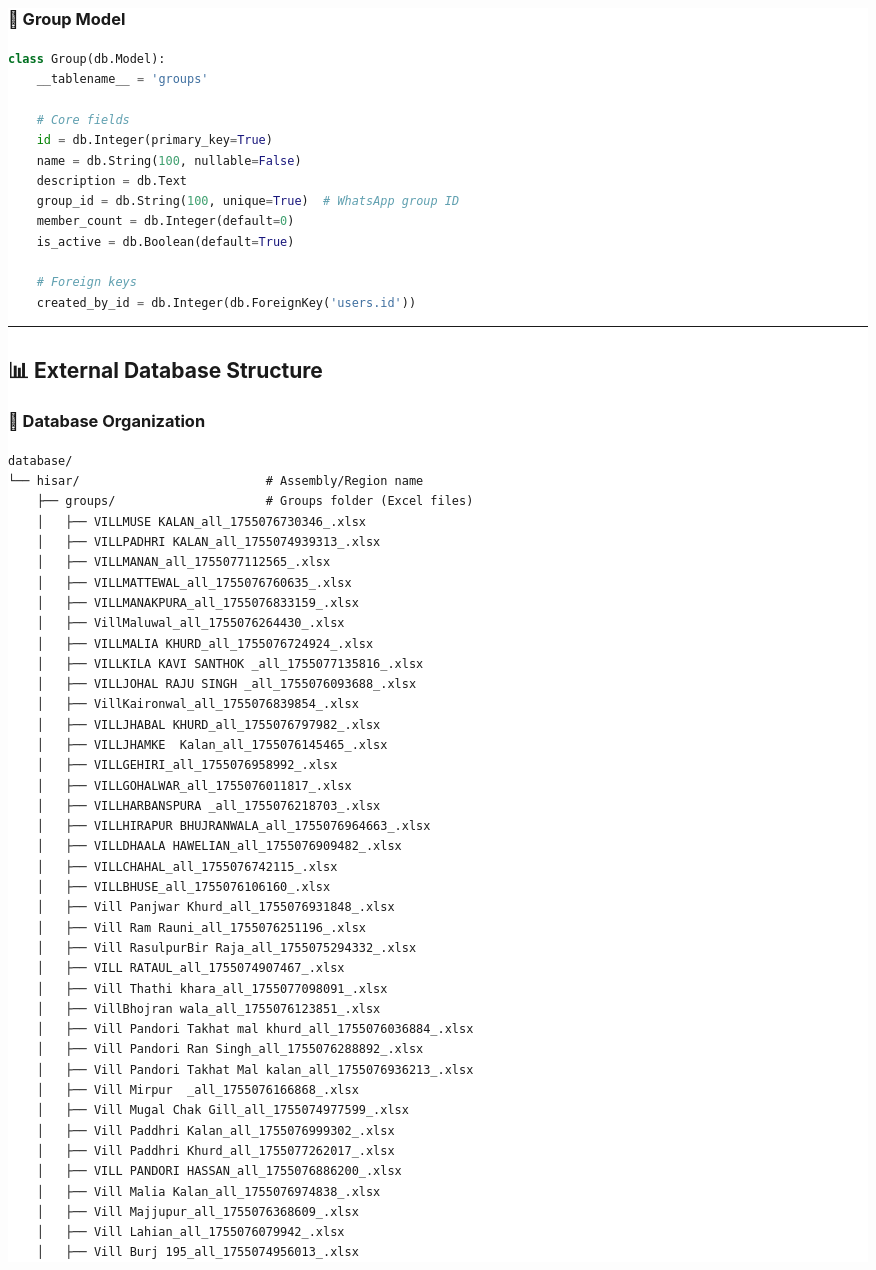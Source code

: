 ### **👥 Group Model**
```python
class Group(db.Model):
    __tablename__ = 'groups'
    
    # Core fields
    id = db.Integer(primary_key=True)
    name = db.String(100, nullable=False)
    description = db.Text
    group_id = db.String(100, unique=True)  # WhatsApp group ID
    member_count = db.Integer(default=0)
    is_active = db.Boolean(default=True)
    
    # Foreign keys
    created_by_id = db.Integer(db.ForeignKey('users.id'))
```

---

## 📊 **External Database Structure**

### **📁 Database Organization**
```
database/
└── hisar/                          # Assembly/Region name
    ├── groups/                     # Groups folder (Excel files)
    │   ├── VILLMUSE KALAN_all_1755076730346_.xlsx
    │   ├── VILLPADHRI KALAN_all_1755074939313_.xlsx
    │   ├── VILLMANAN_all_1755077112565_.xlsx
    │   ├── VILLMATTEWAL_all_1755076760635_.xlsx
    │   ├── VILLMANAKPURA_all_1755076833159_.xlsx
    │   ├── VillMaluwal_all_1755076264430_.xlsx
    │   ├── VILLMALIA KHURD_all_1755076724924_.xlsx
    │   ├── VILLKILA KAVI SANTHOK _all_1755077135816_.xlsx
    │   ├── VILLJOHAL RAJU SINGH _all_1755076093688_.xlsx
    │   ├── VillKaironwal_all_1755076839854_.xlsx
    │   ├── VILLJHABAL KHURD_all_1755076797982_.xlsx
    │   ├── VILLJHAMKE  Kalan_all_1755076145465_.xlsx
    │   ├── VILLGEHIRI_all_1755076958992_.xlsx
    │   ├── VILLGOHALWAR_all_1755076011817_.xlsx
    │   ├── VILLHARBANSPURA _all_1755076218703_.xlsx
    │   ├── VILLHIRAPUR BHUJRANWALA_all_1755076964663_.xlsx
    │   ├── VILLDHAALA HAWELIAN_all_1755076909482_.xlsx
    │   ├── VILLCHAHAL_all_1755076742115_.xlsx
    │   ├── VILLBHUSE_all_1755076106160_.xlsx
    │   ├── Vill Panjwar Khurd_all_1755076931848_.xlsx
    │   ├── Vill Ram Rauni_all_1755076251196_.xlsx
    │   ├── Vill RasulpurBir Raja_all_1755075294332_.xlsx
    │   ├── VILL RATAUL_all_1755074907467_.xlsx
    │   ├── Vill Thathi khara_all_1755077098091_.xlsx
    │   ├── VillBhojran wala_all_1755076123851_.xlsx
    │   ├── Vill Pandori Takhat mal khurd_all_1755076036884_.xlsx
    │   ├── Vill Pandori Ran Singh_all_1755076288892_.xlsx
    │   ├── Vill Pandori Takhat Mal kalan_all_1755076936213_.xlsx
    │   ├── Vill Mirpur  _all_1755076166868_.xlsx
    │   ├── Vill Mugal Chak Gill_all_1755074977599_.xlsx
    │   ├── Vill Paddhri Kalan_all_1755076999302_.xlsx
    │   ├── Vill Paddhri Khurd_all_1755077262017_.xlsx
    │   ├── VILL PANDORI HASSAN_all_1755076886200_.xlsx
    │   ├── Vill Malia Kalan_all_1755076974838_.xlsx
    │   ├── Vill Majjupur_all_1755076368609_.xlsx
    │   ├── Vill Lahian_all_1755076079942_.xlsx
    │   ├── Vill Burj 195_all_1755074956013_.xlsx
```